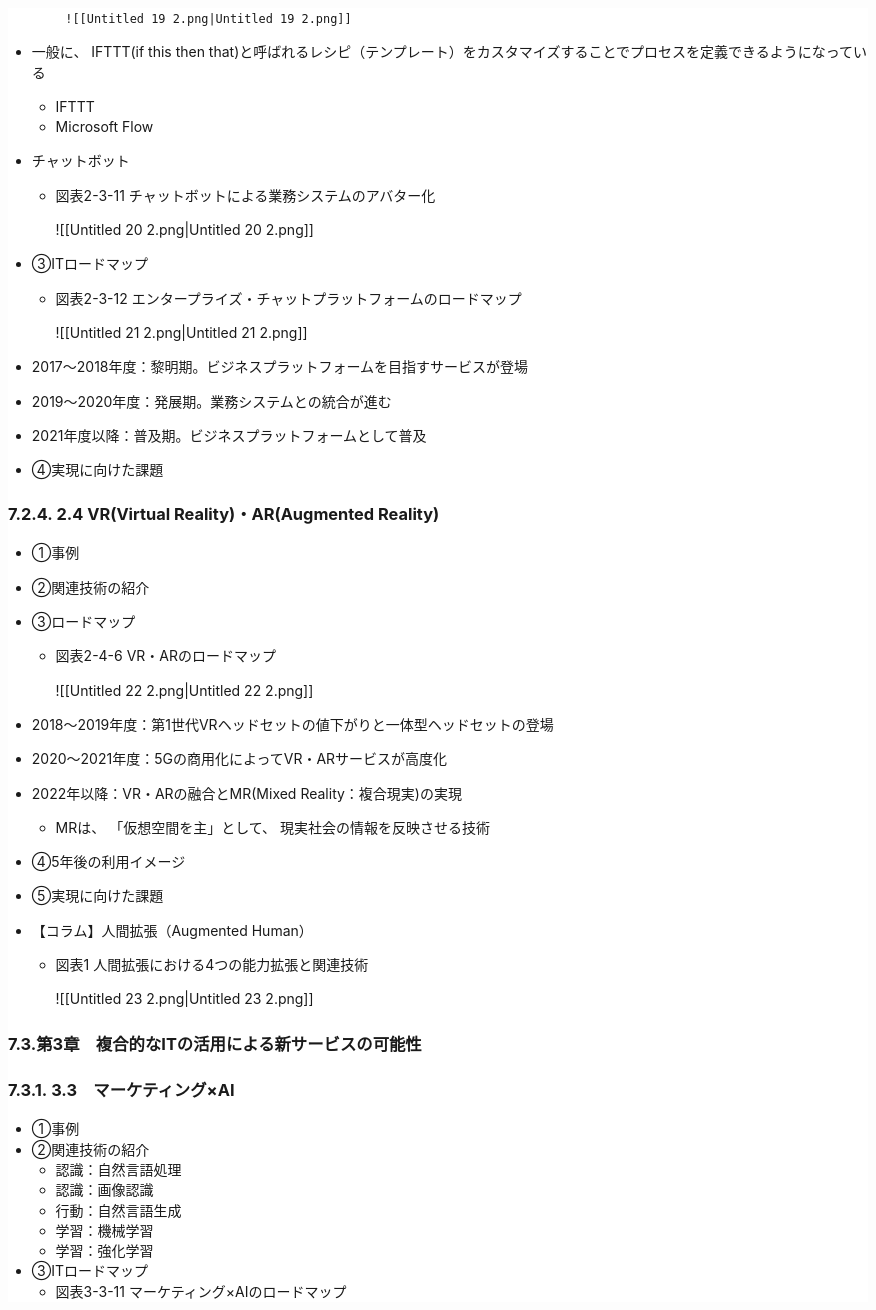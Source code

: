             ![[Untitled 19 2.png|Untitled 19 2.png]]
            
- 一般に、 IFTTT(if this then that)と呼ばれるレシピ（テンプレート）をカスタマイズすることでプロセスを定義できるようになっている
    - IFTTT
    - Microsoft Flow
- チャットボット
    - 図表2-3-11 チャットボットによる業務システムのアバター化
        
        ![[Untitled 20 2.png|Untitled 20 2.png]]
        
- ③ITロードマップ
    - 図表2-3-12 エンタープライズ・チャットプラットフォームのロードマップ
        
        ![[Untitled 21 2.png|Untitled 21 2.png]]
        
- 2017～2018年度：黎明期。ビジネスプラットフォームを目指すサービスが登場
- 2019～2020年度：発展期。業務システムとの統合が進む
- 2021年度以降：普及期。ビジネスプラットフォームとして普及
- ④実現に向けた課題

### 7.2.4. 2.4 VR(Virtual Reality)・AR(Augmented Reality)

- ①事例
- ②関連技術の紹介
- ③ロードマップ
    - 図表2-4-6 VR・ARのロードマップ
        
        ![[Untitled 22 2.png|Untitled 22 2.png]]
        
- 2018～2019年度：第1世代VRヘッドセットの値下がりと一体型ヘッドセットの登場
- 2020～2021年度：5Gの商用化によってVR・ARサービスが高度化
- 2022年以降：VR・ARの融合とMR(Mixed Reality：複合現実)の実現
    - MRは、 「仮想空間を主」として、 現実社会の情報を反映させる技術
- ④5年後の利用イメージ
- ⑤実現に向けた課題
- 【コラム】人間拡張（Augmented Human）
    - 図表1 人間拡張における4つの能力拡張と関連技術
        
        ![[Untitled 23 2.png|Untitled 23 2.png]]
        

### 7.3.第3章　複合的なITの活用による新サービスの可能性

### 7.3.1. 3.3　マーケティング×AI

- ①事例
- ②関連技術の紹介
    - 認識：自然言語処理
    - 認識：画像認識
    - 行動：自然言語生成
    - 学習：機械学習
    - 学習：強化学習
- ③ITロードマップ
    - 図表3-3-11 マーケティング×AIのロードマップ
        
